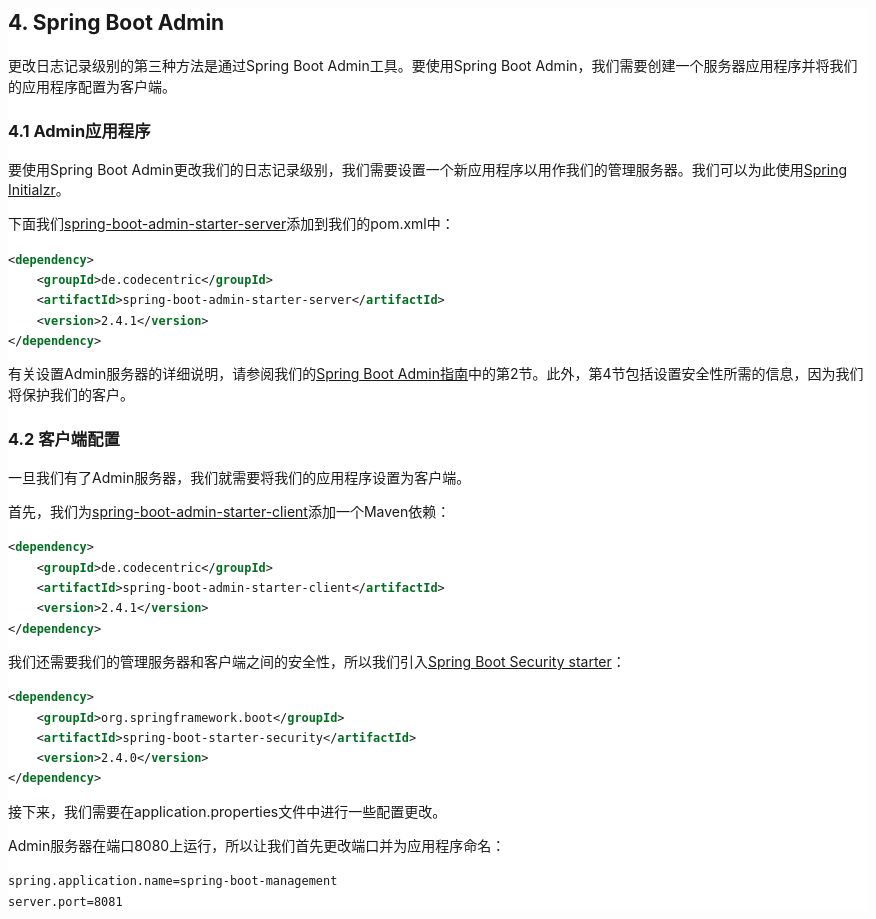 ## 4. Spring Boot Admin

更改日志记录级别的第三种方法是通过Spring Boot Admin工具。要使用Spring Boot Admin，我们需要创建一个服务器应用程序并将我们的应用程序配置为客户端。

### 4.1 Admin应用程序

要使用Spring Boot Admin更改我们的日志记录级别，我们需要设置一个新应用程序以用作我们的管理服务器。我们可以为此使用[Spring Initialzr](https://start.spring.io/)。

下面我们[spring-boot-admin-starter-server](https://search.maven.org/search?q=spring-boot-admin-starter-server)添加到我们的pom.xml中：

```xml
<dependency>
    <groupId>de.codecentric</groupId>
    <artifactId>spring-boot-admin-starter-server</artifactId>
    <version>2.4.1</version>
</dependency>
```

有关设置Admin服务器的详细说明，请参阅我们的[Spring Boot Admin指南](SpringBoot-Admin指南.md)中的第2节。此外，第4节包括设置安全性所需的信息，因为我们将保护我们的客户。

### 4.2 客户端配置

一旦我们有了Admin服务器，我们就需要将我们的应用程序设置为客户端。

首先，我们为[spring-boot-admin-starter-client](https://search.maven.org/search?q=spring-boot-admin-starter-client)添加一个Maven依赖：

```xml
<dependency>
    <groupId>de.codecentric</groupId>
    <artifactId>spring-boot-admin-starter-client</artifactId>
    <version>2.4.1</version>
</dependency>
```

我们还需要我们的管理服务器和客户端之间的安全性，所以我们引入[Spring Boot Security starter](https://search.maven.org/search?q=spring-boot-starter-security)：

```xml
<dependency>
    <groupId>org.springframework.boot</groupId>
    <artifactId>spring-boot-starter-security</artifactId>
    <version>2.4.0</version>
</dependency>
```

接下来，我们需要在application.properties文件中进行一些配置更改。

Admin服务器在端口8080上运行，所以让我们首先更改端口并为应用程序命名：

```properties
spring.application.name=spring-boot-management
server.port=8081
```
